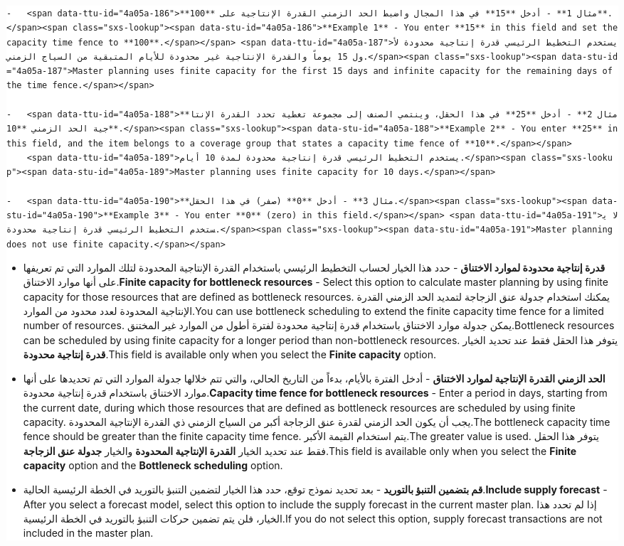     -   <span data-ttu-id="4a05a-186">**مثال 1** - أدخل **15** في هذا المجال واضبط الحد الزمني القدرة الإنتاجية على **100**.</span><span class="sxs-lookup"><span data-stu-id="4a05a-186">**Example 1** - You enter **15** in this field and set the capacity time fence to **100**.</span></span> <span data-ttu-id="4a05a-187">يستخدم التخطيط الرئيسي قدرة إنتاجية محدودة لأول 15 يوماً والقدرة الإنتاجية غير محدودة للأيام المتبقية من السياج الزمني.</span><span class="sxs-lookup"><span data-stu-id="4a05a-187">Master planning uses finite capacity for the first 15 days and infinite capacity for the remaining days of the time fence.</span></span>

    -   <span data-ttu-id="4a05a-188">**مثال 2** - أدخل **25** في هذا الحقل، وينتمي الصنف إلى مجموعة تغطية تحدد القدرة الإنتاجية الحد الزمني **10**.</span><span class="sxs-lookup"><span data-stu-id="4a05a-188">**Example 2** - You enter **25** in this field, and the item belongs to a coverage group that states a capacity time fence of **10**.</span></span>
        <span data-ttu-id="4a05a-189">يستخدم التخطيط الرئيسي قدرة إنتاجية محدودة لمدة 10 أيام.</span><span class="sxs-lookup"><span data-stu-id="4a05a-189">Master planning uses finite capacity for 10 days.</span></span>

    -   <span data-ttu-id="4a05a-190">**مثال 3** - أدخل **0** (صفر) في هذا الحقل.</span><span class="sxs-lookup"><span data-stu-id="4a05a-190">**Example 3** - You enter **0** (zero) in this field.</span></span> <span data-ttu-id="4a05a-191">لا يستخدم التخطيط الرئيسي قدرة إنتاجية محدودة.</span><span class="sxs-lookup"><span data-stu-id="4a05a-191">Master planning does not use finite capacity.</span></span>

-   <span data-ttu-id="4a05a-192">**قدرة إنتاجية محدودة لموارد الاختناق** - حدد هذا الخيار لحساب التخطيط الرئيسي باستخدام القدرة الإنتاجية المحدودة لتلك الموارد التي تم تعريفها على أنها موارد الاختناق.</span><span class="sxs-lookup"><span data-stu-id="4a05a-192">**Finite capacity for bottleneck resources** - Select this option to calculate master planning by using finite capacity for those resources that are defined as bottleneck resources.</span></span> <span data-ttu-id="4a05a-193">يمكنك استخدام جدولة عنق الزجاجة لتمديد الحد الزمني القدرة الإنتاجية المحدودة لعدد محدود من الموارد.</span><span class="sxs-lookup"><span data-stu-id="4a05a-193">You can use bottleneck scheduling to extend the finite capacity time fence for a limited number of resources.</span></span> <span data-ttu-id="4a05a-194">يمكن جدولة موارد الاختناق باستخدام قدرة إنتاجية محدودة لفترة أطول من الموارد غير المختنق.</span><span class="sxs-lookup"><span data-stu-id="4a05a-194">Bottleneck resources can be scheduled by using finite capacity for a longer period than non-bottleneck resources.</span></span> <span data-ttu-id="4a05a-195">يتوفر هذا الحقل فقط عند تحديد الخيار **قدرة إنتاجية محدودة**.</span><span class="sxs-lookup"><span data-stu-id="4a05a-195">This field is available only when you select the **Finite capacity** option.</span></span>

-   <span data-ttu-id="4a05a-196">**الحد الزمني القدرة الإنتاجية لموارد الاختناق** - أدخل الفترة بالأيام، بدءاً من التاريخ الحالي، والتي تتم خلالها جدولة الموارد التي تم تحديدها على أنها موارد الاختناق باستخدام قدرة إنتاجية محدودة.</span><span class="sxs-lookup"><span data-stu-id="4a05a-196">**Capacity time fence for bottleneck resources** - Enter a period in days, starting from the current date, during which those resources that are defined as bottleneck resources are scheduled by using finite capacity.</span></span> <span data-ttu-id="4a05a-197">يجب أن يكون الحد الزمني لقدرة عنق الزجاجة أكبر من السياج الزمني ذي القدرة الإنتاجية المحدودة.</span><span class="sxs-lookup"><span data-stu-id="4a05a-197">The bottleneck capacity time fence should be greater than the finite capacity time fence.</span></span> <span data-ttu-id="4a05a-198">يتم استخدام القيمة الأكبر.</span><span class="sxs-lookup"><span data-stu-id="4a05a-198">The greater value is used.</span></span> <span data-ttu-id="4a05a-199">يتوفر هذا الحقل فقط عند تحديد الخيار **القدرة الإنتاجية المحدودة** والخيار **جدولة عنق الزجاجة**.</span><span class="sxs-lookup"><span data-stu-id="4a05a-199">This field is available only when you select the **Finite capacity** option and the **Bottleneck scheduling** option.</span></span>

-   <span data-ttu-id="4a05a-200">**قم بتضمين التنبؤ بالتوريد** - بعد تحديد نموذج توقع، حدد هذا الخيار لتضمين التنبؤ بالتوريد في الخطة الرئيسية الحالية.</span><span class="sxs-lookup"><span data-stu-id="4a05a-200">**Include supply forecast** - After you select a forecast model, select this option to include the supply forecast in the current master plan.</span></span> <span data-ttu-id="4a05a-201">إذا لم تحدد هذا الخيار، فلن يتم تضمين حركات التنبؤ بالتوريد في الخطة الرئيسية.</span><span class="sxs-lookup"><span data-stu-id="4a05a-201">If you do not select this option, supply forecast transactions are not included in the master plan.</span></span>
